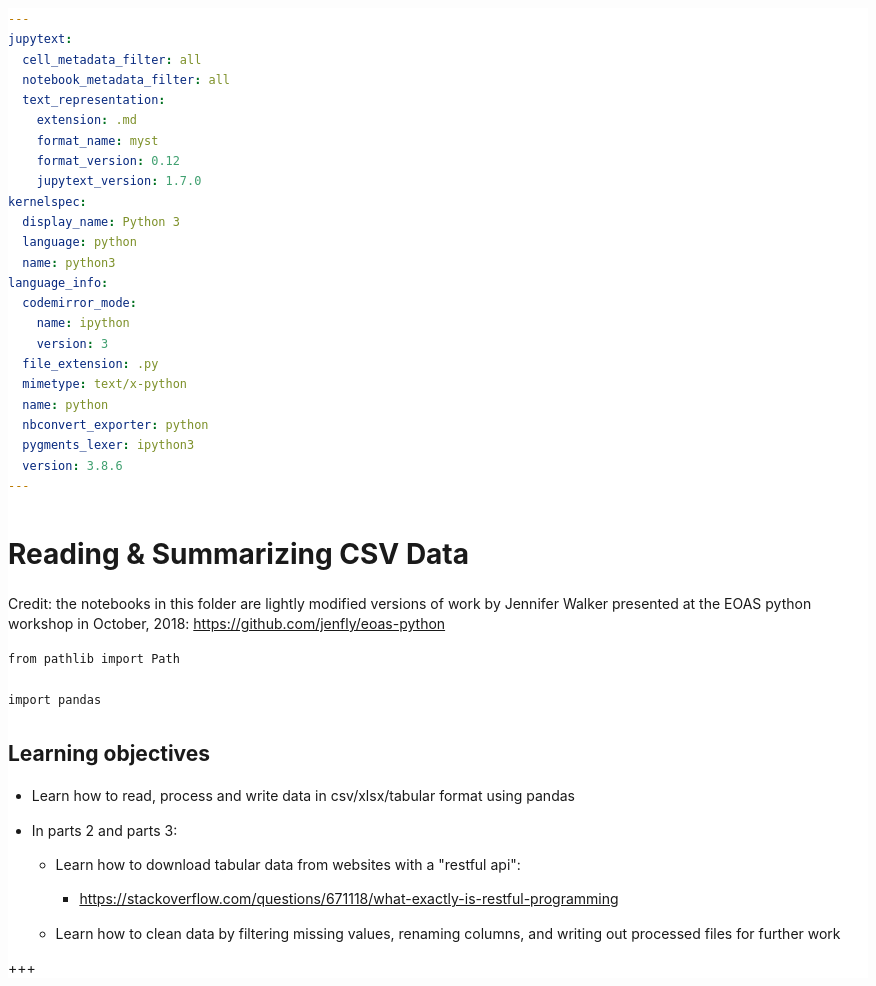 ```yaml
---
jupytext:
  cell_metadata_filter: all
  notebook_metadata_filter: all
  text_representation:
    extension: .md
    format_name: myst
    format_version: 0.12
    jupytext_version: 1.7.0
kernelspec:
  display_name: Python 3
  language: python
  name: python3
language_info:
  codemirror_mode:
    name: ipython
    version: 3
  file_extension: .py
  mimetype: text/x-python
  name: python
  nbconvert_exporter: python
  pygments_lexer: ipython3
  version: 3.8.6
---
```


# Reading & Summarizing CSV Data

Credit: the notebooks in this folder are lightly modified versions of work by Jennifer Walker presented
at the EOAS python workshop in October, 2018: https://github.com/jenfly/eoas-python

```{code-cell} ipython3
from pathlib import Path

import pandas
```

## Learning objectives

* Learn how to read, process and write data in csv/xlsx/tabular format using pandas

* In parts 2 and parts 3:

  * Learn how to download tabular data from websites with a "restful api":
    - https://stackoverflow.com/questions/671118/what-exactly-is-restful-programming

  * Learn how to clean data by filtering missing values, renaming columns, and writing out
    processed files for further work

+++
